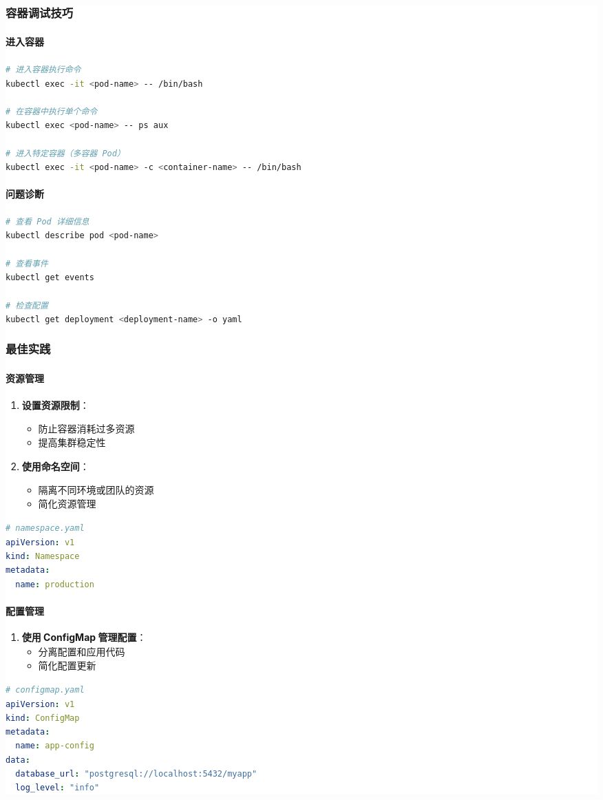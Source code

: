 ### 容器调试技巧

#### 进入容器

```bash
# 进入容器执行命令
kubectl exec -it <pod-name> -- /bin/bash

# 在容器中执行单个命令
kubectl exec <pod-name> -- ps aux

# 进入特定容器（多容器 Pod）
kubectl exec -it <pod-name> -c <container-name> -- /bin/bash
```

#### 问题诊断

```bash
# 查看 Pod 详细信息
kubectl describe pod <pod-name>

# 查看事件
kubectl get events

# 检查配置
kubectl get deployment <deployment-name> -o yaml
```

### 最佳实践

#### 资源管理

1. **设置资源限制**：
   - 防止容器消耗过多资源
   - 提高集群稳定性

2. **使用命名空间**：
   - 隔离不同环境或团队的资源
   - 简化资源管理

```yaml
# namespace.yaml
apiVersion: v1
kind: Namespace
metadata:
  name: production
```

#### 配置管理

1. **使用 ConfigMap 管理配置**：
   - 分离配置和应用代码
   - 简化配置更新

```yaml
# configmap.yaml
apiVersion: v1
kind: ConfigMap
metadata:
  name: app-config
data:
  database_url: "postgresql://localhost:5432/myapp"
  log_level: "info"
```
